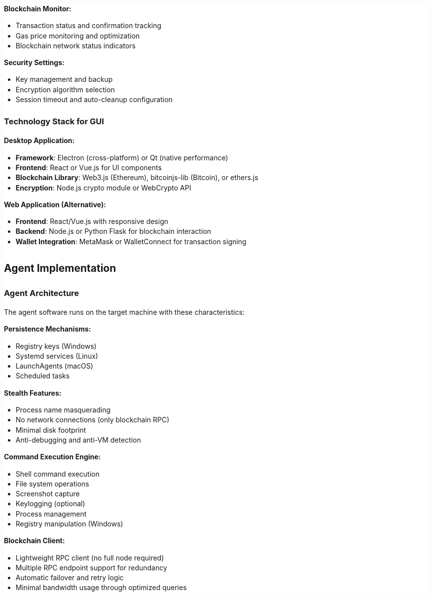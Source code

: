 **Blockchain Monitor:**
- Transaction status and confirmation tracking
- Gas price monitoring and optimization
- Blockchain network status indicators

**Security Settings:**
- Key management and backup
- Encryption algorithm selection
- Session timeout and auto-cleanup configuration

### Technology Stack for GUI

**Desktop Application:**
- **Framework**: Electron (cross-platform) or Qt (native performance)
- **Frontend**: React or Vue.js for UI components
- **Blockchain Library**: Web3.js (Ethereum), bitcoinjs-lib (Bitcoin), or ethers.js
- **Encryption**: Node.js crypto module or WebCrypto API

**Web Application (Alternative):**
- **Frontend**: React/Vue.js with responsive design
- **Backend**: Node.js or Python Flask for blockchain interaction
- **Wallet Integration**: MetaMask or WalletConnect for transaction signing

## Agent Implementation

### Agent Architecture

The agent software runs on the target machine with these characteristics:

**Persistence Mechanisms:**
- Registry keys (Windows)
- Systemd services (Linux)
- LaunchAgents (macOS)
- Scheduled tasks

**Stealth Features:**
- Process name masquerading
- No network connections (only blockchain RPC)
- Minimal disk footprint
- Anti-debugging and anti-VM detection

**Command Execution Engine:**
- Shell command execution
- File system operations
- Screenshot capture
- Keylogging (optional)
- Process management
- Registry manipulation (Windows)

**Blockchain Client:**
- Lightweight RPC client (no full node required)
- Multiple RPC endpoint support for redundancy
- Automatic failover and retry logic
- Minimal bandwidth usage through optimized queries

